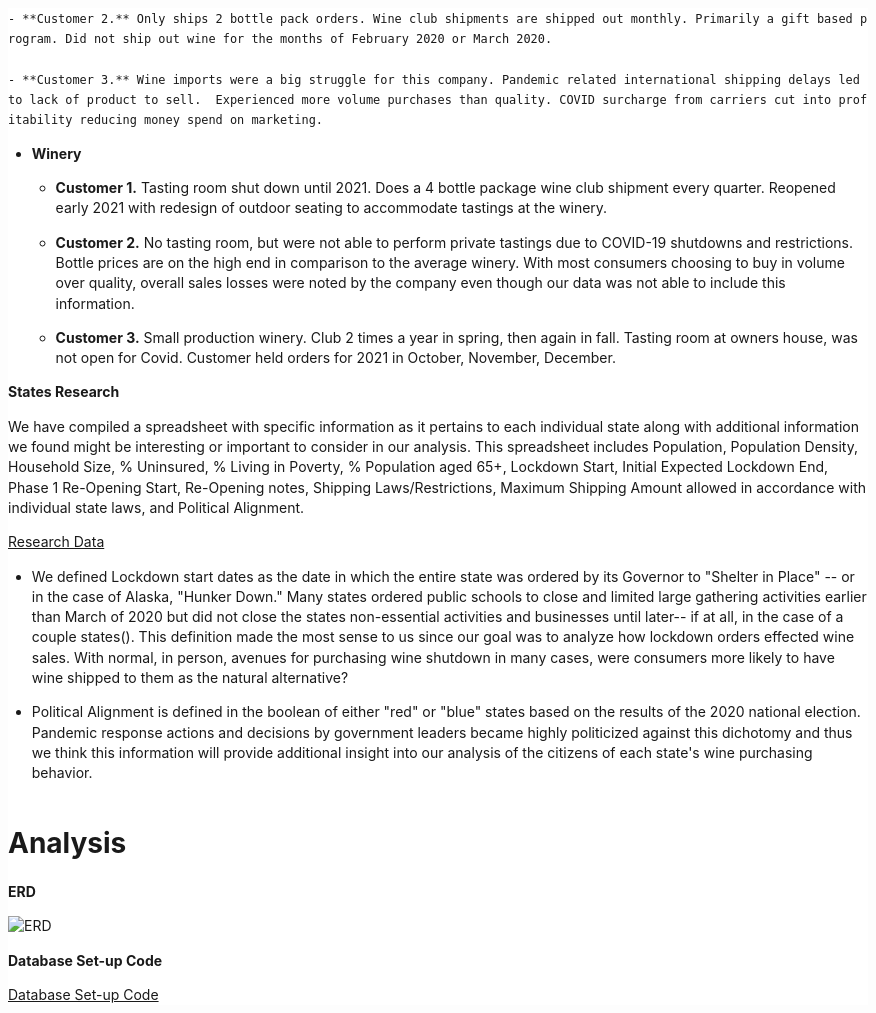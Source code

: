     - **Customer 2.** Only ships 2 bottle pack orders. Wine club shipments are shipped out monthly. Primarily a gift based program. Did not ship out wine for the months of February 2020 or March 2020.

    - **Customer 3.** Wine imports were a big struggle for this company. Pandemic related international shipping delays led to lack of product to sell.  Experienced more volume purchases than quality. COVID surcharge from carriers cut into profitability reducing money spend on marketing.

- **Winery**
    - **Customer 1.** Tasting room shut down until 2021.  Does a 4 bottle package wine club shipment every quarter. Reopened early 2021 with redesign of outdoor seating to accommodate tastings at the winery.

    - **Customer 2.** No tasting room, but were not able to perform private tastings due to COVID-19 shutdowns and restrictions. Bottle prices are on the high end in comparison to the average winery. With most consumers choosing to buy in volume over quality, overall sales losses were noted by the company even though our data was not able to include this information.

    - **Customer 3.** Small production winery. Club 2 times a year in spring, then again in fall. Tasting room at owners house, was not open for Covid. Customer held orders for 2021 in October, November, December.

**States Research**

We have compiled a spreadsheet with specific information as it pertains to each individual state along with additional information we found might be interesting or important to consider in our analysis. This spreadsheet includes Population, Population Density, Household Size, % Uninsured, % Living in Poverty, % Population aged 65+, Lockdown Start, Initial Expected Lockdown End, Phase 1 Re-Opening Start, Re-Opening notes, Shipping Laws/Restrictions, Maximum Shipping Amount allowed in accordance with individual state laws, and Political Alignment.

[Research Data](https://docs.google.com/spreadsheets/d/1HCtPgPVyrqVgxTyKwS5Qj6OLXZJXs_VPq_MCs4-rusg/edit#gid=1741904899 "Research data for individual states Google Sheet")

- We defined Lockdown start dates as the date in which the entire state was ordered by its Governor to "Shelter in Place" -- or in the case of Alaska, "Hunker Down." Many states ordered public schools to close and limited large gathering activities earlier than March of 2020 but did not close the states non-essential activities and businesses until later-- if at all, in the case of a couple states(). This definition made the most sense to us since our goal was to analyze how lockdown orders effected wine sales. With normal, in person, avenues for purchasing wine shutdown in many cases, were consumers more likely to have wine shipped to them as the natural alternative?

- Political Alignment is defined in the boolean of either "red" or "blue" states based on the results of the 2020 national election. Pandemic response actions and decisions by government leaders became highly politicized against this dichotomy and thus we think this information will provide additional insight into our analysis of the citizens of each state's wine purchasing behavior.

# Analysis

**ERD**

![ERD](https://github.com/Sgant1/Final_Project/blob/eba177e619ff5b3cecaa3a3d7ff2b1c538072741/SQL/ERD.png)

**Database Set-up Code**

[Database Set-up Code](https://github.com/Sgant1/Final_Project/blob/8277ed984b9bb0ba5046f468a511b0789af6f3c2/SQL/schema.sql "Raw Data for Set-up Code")
